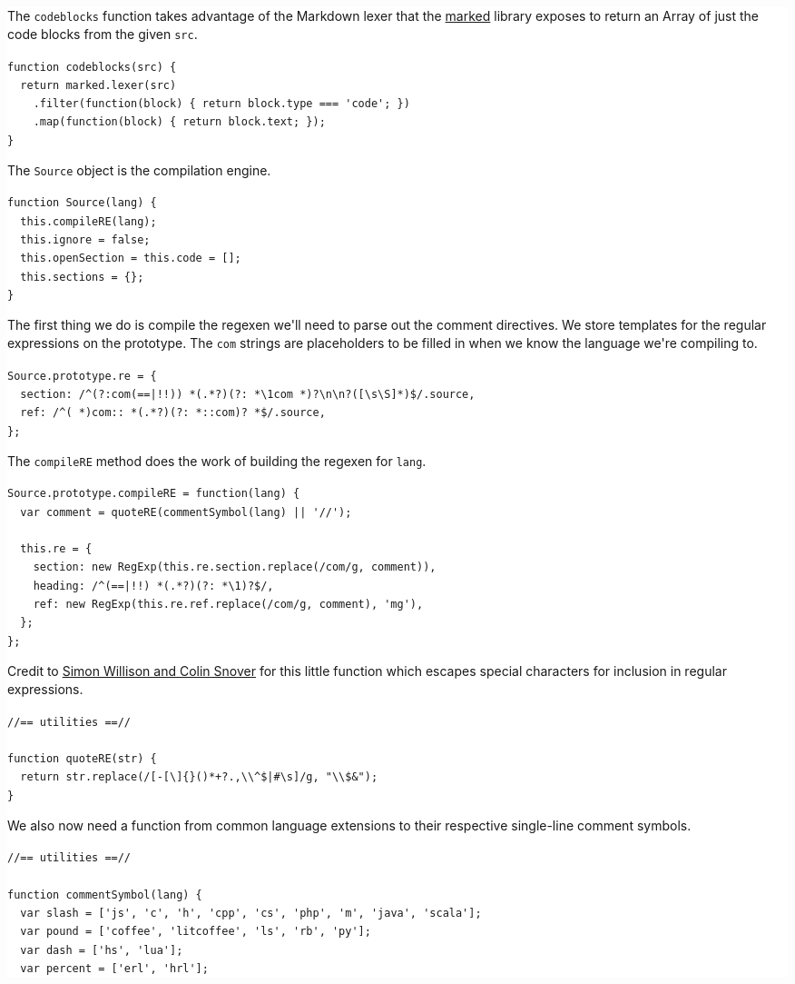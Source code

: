 The `codeblocks` function takes advantage of the Markdown lexer that the
[marked][marked] library exposes to return an Array of just the code blocks
from the given `src`.

    function codeblocks(src) {
      return marked.lexer(src)
        .filter(function(block) { return block.type === 'code'; })
        .map(function(block) { return block.text; });
    }

The `Source` object is the compilation engine.

    function Source(lang) {
      this.compileRE(lang);
      this.ignore = false;
      this.openSection = this.code = [];
      this.sections = {};
    }

The first thing we do is compile the regexen we'll need to parse out the
comment directives. We store templates for the regular expressions on the
prototype. The `com` strings are placeholders to be filled in when we know the
language we're compiling to.

    Source.prototype.re = {
      section: /^(?:com(==|!!)) *(.*?)(?: *\1com *)?\n\n?([\s\S]*)$/.source,
      ref: /^( *)com:: *(.*?)(?: *::com)? *$/.source,
    };

The `compileRE` method does the work of building the regexen for `lang`.

    Source.prototype.compileRE = function(lang) {
      var comment = quoteRE(commentSymbol(lang) || '//');

      this.re = {
        section: new RegExp(this.re.section.replace(/com/g, comment)),
        heading: /^(==|!!) *(.*?)(?: *\1)?$/,
        ref: new RegExp(this.re.ref.replace(/com/g, comment), 'mg'),
      };
    };

Credit to [Simon Willison and Colin Snover][escapere] for this little function
which escapes special characters for inclusion in regular expressions.

    //== utilities ==//

    function quoteRE(str) {
      return str.replace(/[-[\]{}()*+?.,\\^$|#\s]/g, "\\$&");
    }

We also now need a function from common language extensions to their respective
single-line comment symbols.

    //== utilities ==//

    function commentSymbol(lang) {
      var slash = ['js', 'c', 'h', 'cpp', 'cs', 'php', 'm', 'java', 'scala'];
      var pound = ['coffee', 'litcoffee', 'ls', 'rb', 'py'];
      var dash = ['hs', 'lua'];
      var percent = ['erl', 'hrl'];


[marked]: https://github.com/chjj/marked
[glob]: https://github.com/isaacs/node-glob
[commander]: https://github.com/visionmedia/commander.js
[escapere]: http://simonwillison.net/2006/Jan/20/escape/